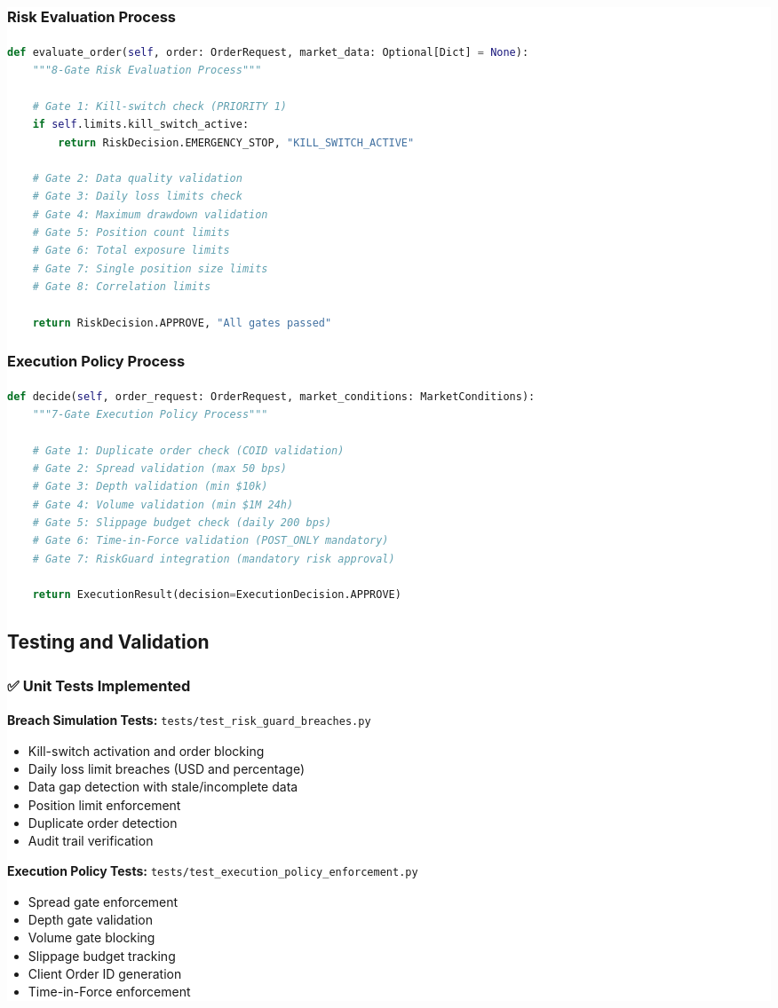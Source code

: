 ### Risk Evaluation Process

```python
def evaluate_order(self, order: OrderRequest, market_data: Optional[Dict] = None):
    """8-Gate Risk Evaluation Process"""
    
    # Gate 1: Kill-switch check (PRIORITY 1)
    if self.limits.kill_switch_active:
        return RiskDecision.EMERGENCY_STOP, "KILL_SWITCH_ACTIVE"
    
    # Gate 2: Data quality validation
    # Gate 3: Daily loss limits check
    # Gate 4: Maximum drawdown validation
    # Gate 5: Position count limits
    # Gate 6: Total exposure limits
    # Gate 7: Single position size limits
    # Gate 8: Correlation limits
    
    return RiskDecision.APPROVE, "All gates passed"
```

### Execution Policy Process

```python
def decide(self, order_request: OrderRequest, market_conditions: MarketConditions):
    """7-Gate Execution Policy Process"""
    
    # Gate 1: Duplicate order check (COID validation)
    # Gate 2: Spread validation (max 50 bps)
    # Gate 3: Depth validation (min $10k)
    # Gate 4: Volume validation (min $1M 24h)
    # Gate 5: Slippage budget check (daily 200 bps)
    # Gate 6: Time-in-Force validation (POST_ONLY mandatory)
    # Gate 7: RiskGuard integration (mandatory risk approval)
    
    return ExecutionResult(decision=ExecutionDecision.APPROVE)
```

## Testing and Validation

### ✅ Unit Tests Implemented

**Breach Simulation Tests:** `tests/test_risk_guard_breaches.py`
- Kill-switch activation and order blocking
- Daily loss limit breaches (USD and percentage)
- Data gap detection with stale/incomplete data
- Position limit enforcement
- Duplicate order detection
- Audit trail verification

**Execution Policy Tests:** `tests/test_execution_policy_enforcement.py`
- Spread gate enforcement
- Depth gate validation
- Volume gate blocking
- Slippage budget tracking
- Client Order ID generation
- Time-in-Force enforcement

